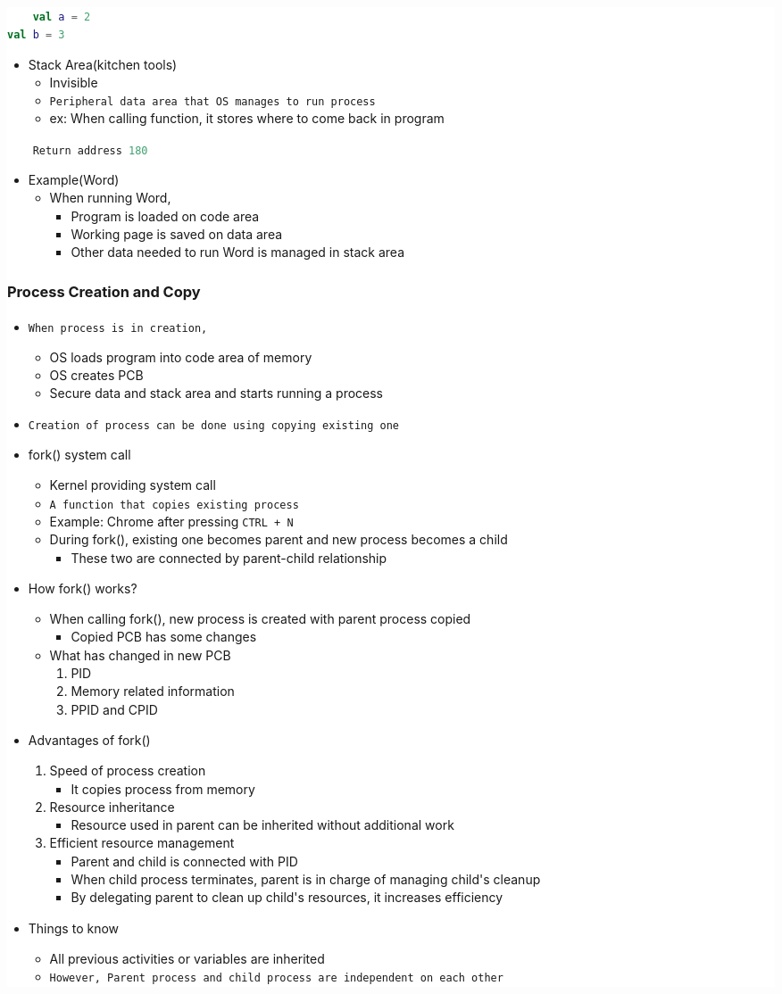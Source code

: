 ```kotlin
    val a = 2
val b = 3
```    

- Stack Area(kitchen tools)
    - Invisible
    - `Peripheral data area that OS manages to run process`
    - ex: When calling function, it stores where to come back in program

```kotlin
    Return address 180
```    

- Example(Word)
    - When running Word,
        - Program is loaded on code area
        - Working page is saved on data area
        - Other data needed to run Word is managed in stack area

### Process Creation and Copy

- `When process is in creation,`
    - OS loads program into code area of memory
    - OS creates PCB
    - Secure data and stack area and starts running a process

- `Creation of process can be done using copying existing one`

- fork() system call
    - Kernel providing system call
    - `A function that copies existing process`
    - Example: Chrome after pressing `CTRL + N`
    - During fork(), existing one becomes parent and new process becomes a child
        - These two are connected by parent-child relationship

- How fork() works?
    - When calling fork(), new process is created with parent process copied
        - Copied PCB has some changes
    - What has changed in new PCB
        1. PID
        2. Memory related information
        3. PPID and CPID

- Advantages of fork()
    1. Speed of process creation
        - It copies process from memory
    2. Resource inheritance
        - Resource used in parent can be inherited without additional work
    3. Efficient resource management
        - Parent and child is connected with PID
        - When child process terminates, parent is in charge of managing child's cleanup
        - By delegating parent to clean up child's resources, it increases efficiency

- Things to know
    - All previous activities or variables are inherited
    - `However, Parent process and child process are independent on each other`
